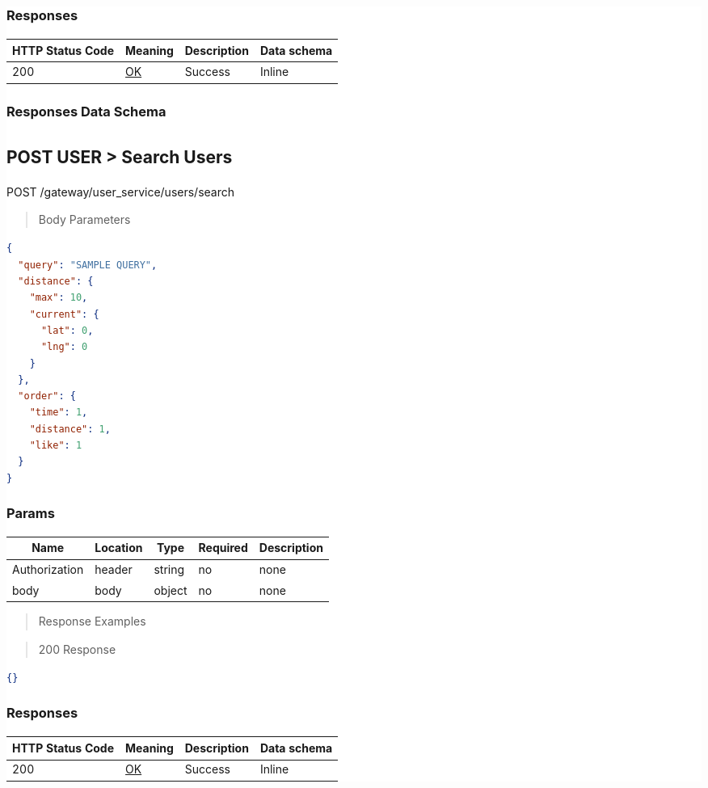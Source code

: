 ### Responses

|HTTP Status Code |Meaning|Description|Data schema|
|---|---|---|---|
|200|[OK](https://tools.ietf.org/html/rfc7231#section-6.3.1)|Success|Inline|

### Responses Data Schema

## POST USER > Search Users

POST /gateway/user_service/users/search

> Body Parameters

```json
{
  "query": "SAMPLE QUERY",
  "distance": {
    "max": 10,
    "current": {
      "lat": 0,
      "lng": 0
    }
  },
  "order": {
    "time": 1,
    "distance": 1,
    "like": 1
  }
}
```

### Params

|Name|Location|Type|Required|Description|
|---|---|---|---|---|
|Authorization|header|string| no |none|
|body|body|object| no |none|

> Response Examples

> 200 Response

```json
{}
```

### Responses

|HTTP Status Code |Meaning|Description|Data schema|
|---|---|---|---|
|200|[OK](https://tools.ietf.org/html/rfc7231#section-6.3.1)|Success|Inline|
